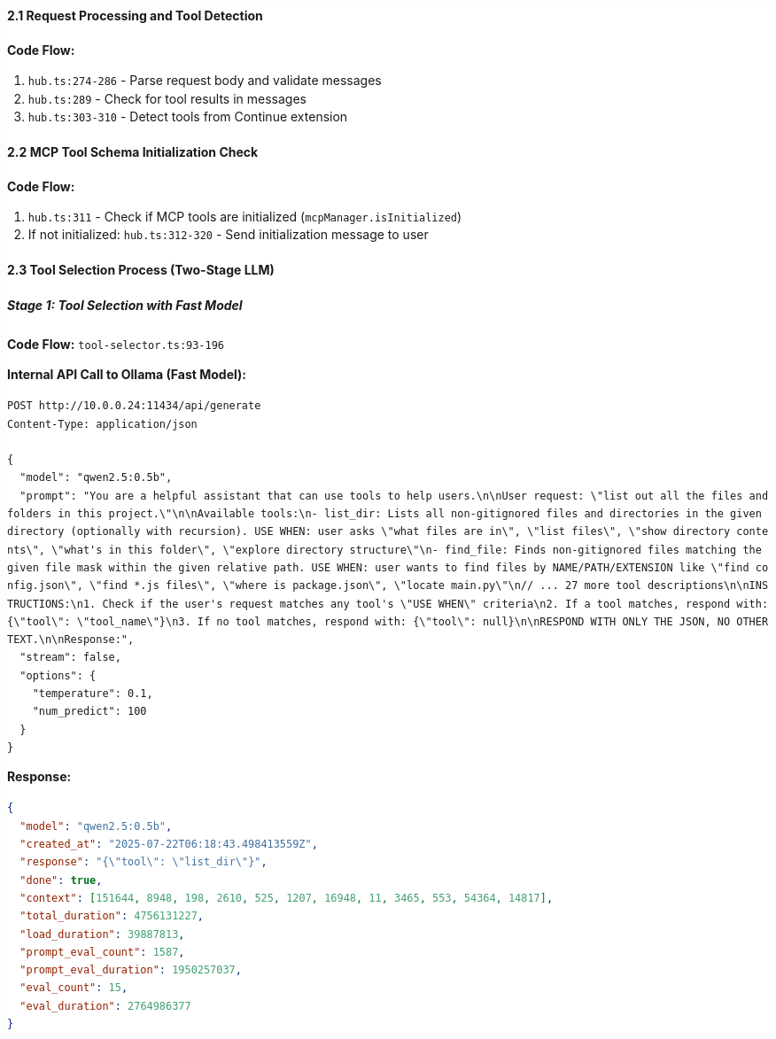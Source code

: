 #### 2.1 Request Processing and Tool Detection
**Code Flow:**
1. `hub.ts:274-286` - Parse request body and validate messages
2. `hub.ts:289` - Check for tool results in messages
3. `hub.ts:303-310` - Detect tools from Continue extension

#### 2.2 MCP Tool Schema Initialization Check
**Code Flow:**
1. `hub.ts:311` - Check if MCP tools are initialized (`mcpManager.isInitialized`)
2. If not initialized: `hub.ts:312-320` - Send initialization message to user

#### 2.3 Tool Selection Process (Two-Stage LLM)

##### Stage 1: Tool Selection with Fast Model
**Code Flow:** `tool-selector.ts:93-196`

**Internal API Call to Ollama (Fast Model):**
```http
POST http://10.0.0.24:11434/api/generate
Content-Type: application/json

{
  "model": "qwen2.5:0.5b",
  "prompt": "You are a helpful assistant that can use tools to help users.\n\nUser request: \"list out all the files and folders in this project.\"\n\nAvailable tools:\n- list_dir: Lists all non-gitignored files and directories in the given directory (optionally with recursion). USE WHEN: user asks \"what files are in\", \"list files\", \"show directory contents\", \"what's in this folder\", \"explore directory structure\"\n- find_file: Finds non-gitignored files matching the given file mask within the given relative path. USE WHEN: user wants to find files by NAME/PATH/EXTENSION like \"find config.json\", \"find *.js files\", \"where is package.json\", \"locate main.py\"\n// ... 27 more tool descriptions\n\nINSTRUCTIONS:\n1. Check if the user's request matches any tool's \"USE WHEN\" criteria\n2. If a tool matches, respond with: {\"tool\": \"tool_name\"}\n3. If no tool matches, respond with: {\"tool\": null}\n\nRESPOND WITH ONLY THE JSON, NO OTHER TEXT.\n\nResponse:",
  "stream": false,
  "options": {
    "temperature": 0.1,
    "num_predict": 100
  }
}
```

**Response:**
```json
{
  "model": "qwen2.5:0.5b",
  "created_at": "2025-07-22T06:18:43.498413559Z",
  "response": "{\"tool\": \"list_dir\"}",
  "done": true,
  "context": [151644, 8948, 198, 2610, 525, 1207, 16948, 11, 3465, 553, 54364, 14817],
  "total_duration": 4756131227,
  "load_duration": 39887813,
  "prompt_eval_count": 1587,
  "prompt_eval_duration": 1950257037,
  "eval_count": 15,
  "eval_duration": 2764986377
}
```
